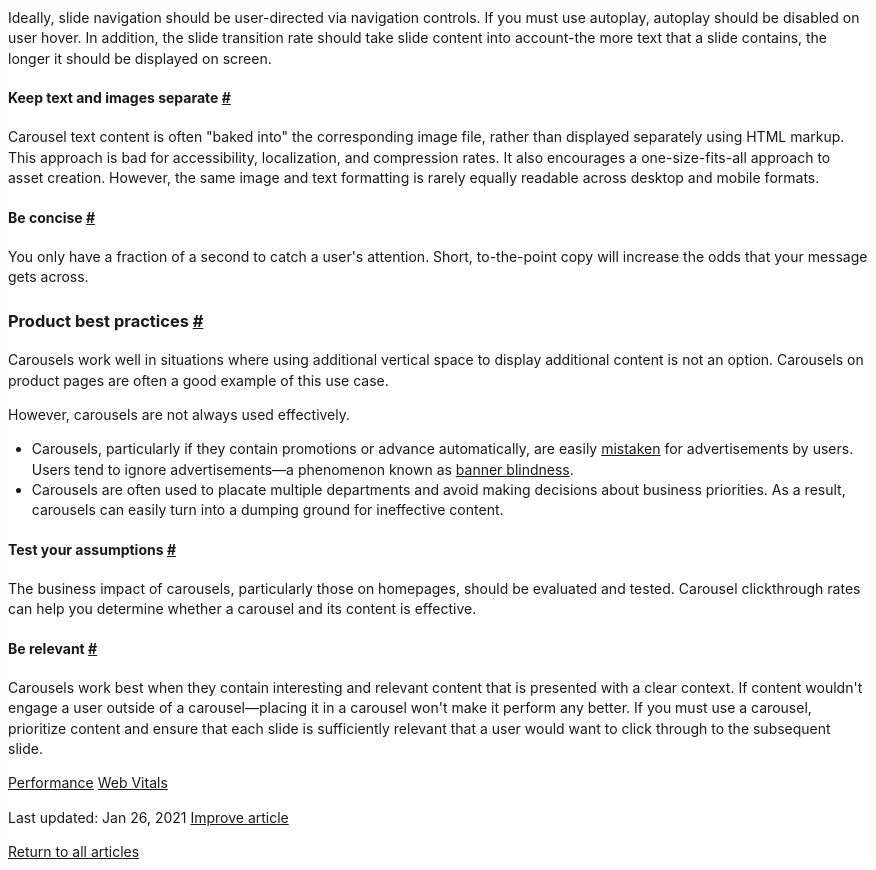 Ideally, slide navigation should be user-directed via navigation controls. If you must use autoplay, autoplay should be disabled on user hover. In addition, the slide transition rate should take slide content into account-the more text that a slide contains, the longer it should be displayed on screen.

#### Keep text and images separate <a href="#keep-text-and-images-separate" class="w-headline-link">#</a>

Carousel text content is often "baked into" the corresponding image file, rather than displayed separately using HTML markup. This approach is bad for accessibility, localization, and compression rates. It also encourages a one-size-fits-all approach to asset creation. However, the same image and text formatting is rarely equally readable across desktop and mobile formats.

#### Be concise <a href="#be-concise" class="w-headline-link">#</a>

You only have a fraction of a second to catch a user's attention. Short, to-the-point copy will increase the odds that your message gets across.

### Product best practices <a href="#product-best-practices" class="w-headline-link">#</a>

Carousels work well in situations where using additional vertical space to display additional content is not an option. Carousels on product pages are often a good example of this use case.

However, carousels are not always used effectively.

- Carousels, particularly if they contain promotions or advance automatically, are easily [mistaken](https://www.nngroup.com/articles/auto-forwarding/) for advertisements by users. Users tend to ignore advertisements—a phenomenon known as [banner blindness](https://www.nngroup.com/articles/banner-blindness-old-and-new-findings/).
- Carousels are often used to placate multiple departments and avoid making decisions about business priorities. As a result, carousels can easily turn into a dumping ground for ineffective content.

#### Test your assumptions <a href="#test-your-assumptions" class="w-headline-link">#</a>

The business impact of carousels, particularly those on homepages, should be evaluated and tested. Carousel clickthrough rates can help you determine whether a carousel and its content is effective.

#### Be relevant <a href="#be-relevant" class="w-headline-link">#</a>

Carousels work best when they contain interesting and relevant content that is presented with a clear context. If content wouldn't engage a user outside of a carousel—placing it in a carousel won't make it perform any better. If you must use a carousel, prioritize content and ensure that each slide is sufficiently relevant that a user would want to click through to the subsequent slide.

<a href="/tags/performance/" class="w-chip">Performance</a> <a href="/tags/web-vitals/" class="w-chip">Web Vitals</a>

<span class="w-mr--sm"> Last updated: Jan 26, 2021 </span> [Improve article](https://github.com/GoogleChrome/web.dev/blob/master/src/site/content/en/blog/carousel-best-practices/index.md)

<a href="/blog" class="w-article-navigation__link w-article-navigation__link--back w-article-navigation__link--single gc-analytics-event">Return to all articles</a>
